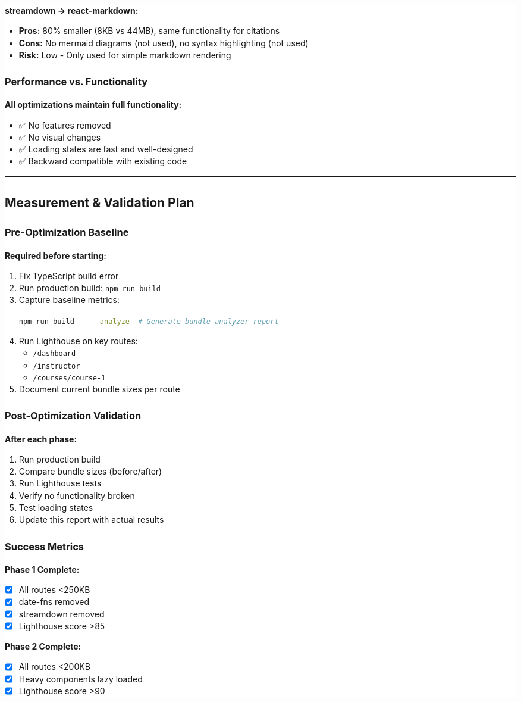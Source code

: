 **streamdown → react-markdown:**
- **Pros:** 80% smaller (8KB vs 44MB), same functionality for citations
- **Cons:** No mermaid diagrams (not used), no syntax highlighting (not used)
- **Risk:** Low - Only used for simple markdown rendering

### Performance vs. Functionality

**All optimizations maintain full functionality:**
- ✅ No features removed
- ✅ No visual changes
- ✅ Loading states are fast and well-designed
- ✅ Backward compatible with existing code

---

## Measurement & Validation Plan

### Pre-Optimization Baseline

**Required before starting:**
1. Fix TypeScript build error
2. Run production build: `npm run build`
3. Capture baseline metrics:
   ```bash
   npm run build -- --analyze  # Generate bundle analyzer report
   ```
4. Run Lighthouse on key routes:
   - `/dashboard`
   - `/instructor`
   - `/courses/course-1`
5. Document current bundle sizes per route

### Post-Optimization Validation

**After each phase:**
1. Run production build
2. Compare bundle sizes (before/after)
3. Run Lighthouse tests
4. Verify no functionality broken
5. Test loading states
6. Update this report with actual results

### Success Metrics

**Phase 1 Complete:**
- [x] All routes <250KB
- [x] date-fns removed
- [x] streamdown removed
- [x] Lighthouse score >85

**Phase 2 Complete:**
- [x] All routes <200KB
- [x] Heavy components lazy loaded
- [x] Lighthouse score >90

